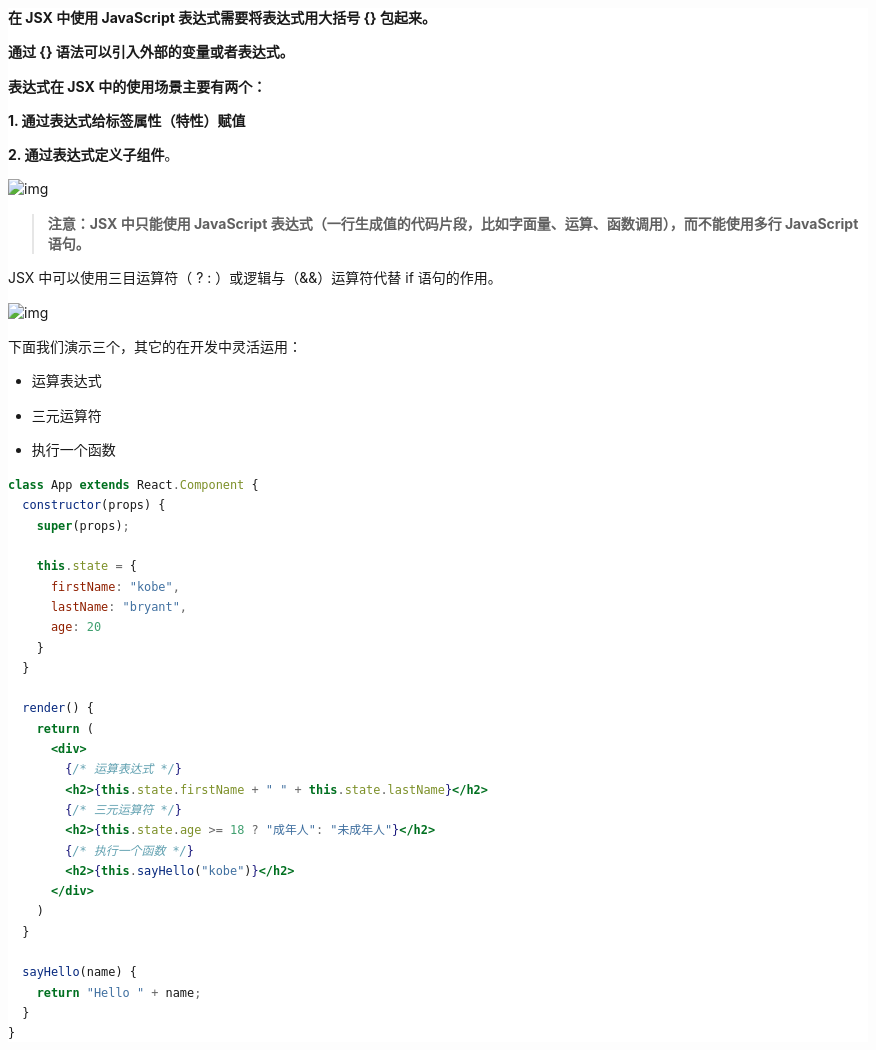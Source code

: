 **在 JSX 中使用 JavaScript 表达式需要将表达式用大括号 {} 包起来。**

**通过 {} 语法可以引入外部的变量或者表达式。**

**表达式在 JSX 中的使用场景主要有两个：**

**1. 通过表达式给标签属性（特性）赋值**

**2. 通过表达式定义子组件**。

![img](https://cdn.nlark.com/yuque/0/2020/png/1614731/1608120898225-12a0fd9e-b937-46f6-8529-934877ace9ca.png)

>  **注意：JSX 中只能使用 JavaScript 表达式（一行生成值的代码片段，比如字面量、运算、函数调用），而不能使用多行 JavaScript 语句。**

JSX 中可以使用三目运算符（ ?  : ）或逻辑与（&&）运算符代替 if 语句的作用。

![img](https://cdn.nlark.com/yuque/0/2020/png/1614731/1608121113276-63cb3659-d859-4008-853a-7636acdff4de.png)

下面我们演示三个，其它的在开发中灵活运用：

- 运算表达式

- 三元运算符

- 执行一个函数

```jsx
class App extends React.Component {
  constructor(props) {
    super(props);

    this.state = {
      firstName: "kobe",
      lastName: "bryant",
      age: 20
    }
  }

  render() {
    return (
      <div>
        {/* 运算表达式 */}
        <h2>{this.state.firstName + " " + this.state.lastName}</h2>
        {/* 三元运算符 */}
        <h2>{this.state.age >= 18 ? "成年人": "未成年人"}</h2>
        {/* 执行一个函数 */}
        <h2>{this.sayHello("kobe")}</h2>
      </div>
    )
  }

  sayHello(name) {
    return "Hello " + name;
  }
}
```

